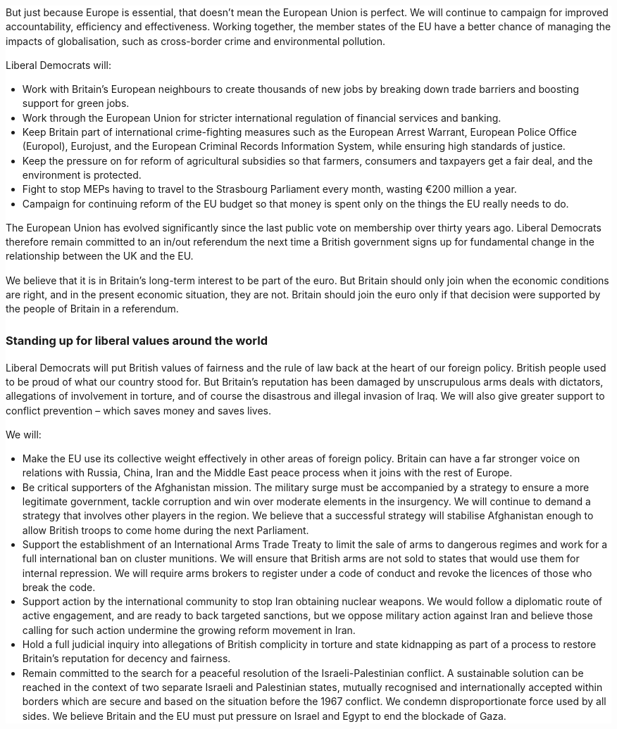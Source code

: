 <p>But just because Europe is essential, that doesn’t mean the European Union is perfect. We will continue to campaign for improved accountability, efficiency and effectiveness. Working together, the member states of the EU have a better chance of managing the impacts of globalisation, such as cross-border crime and environmental pollution.</p>

<p>Liberal Democrats will:</p>

<ul>
<li>Work with Britain’s European neighbours to create thousands of new jobs by breaking down trade barriers and boosting support for green jobs.</li>
<li>Work through the European Union for stricter international regulation of financial services and banking.</li>
<li>Keep Britain part of international crime-fighting measures such as the European Arrest Warrant, European Police Office (Europol), Eurojust, and the European Criminal Records Information System, while ensuring high standards of justice.</li>
<li>Keep the pressure on for reform of agricultural subsidies so that farmers, consumers and taxpayers get a fair deal, and the environment is protected. </li>
<li>Fight to stop MEPs having to travel to the Strasbourg Parliament every month, wasting €200 million a year.</li>
<li>Campaign for continuing reform of the EU budget so that money is spent only on the things the EU really needs to do.</li>
</ul>

<p>The European Union has evolved significantly since the last public vote on membership over thirty years ago. Liberal Democrats therefore remain committed to an in/out referendum the next time a British government signs up for fundamental change in the relationship between the UK and the EU. </p>

<p>We believe that it is in Britain’s long-term interest to be part of the euro. But Britain should only join when the economic conditions are right, and in the present economic situation, they are not. Britain should join the euro only if that decision were supported by the people of Britain in a referendum.</p>

<h3 id="standing_up_for_liberal_values_around_the_world">Standing up for liberal values around the world</h3>

<p>Liberal Democrats will put British values of fairness and the rule of law back at the heart of our foreign policy. British people used to be proud of what our country stood for. But Britain’s reputation has been damaged by unscrupulous arms deals with dictators, allegations of involvement in torture, and of course the disastrous and illegal invasion of Iraq. We will also give greater support to conflict prevention – which saves money and saves lives.</p>

<p>We will:</p>

<ul>
<li>Make the EU use its collective weight effectively in other areas of foreign policy. Britain can have a far stronger voice on relations with Russia, China, Iran and the Middle East peace process when it joins with the rest of Europe.</li>
<li>Be critical supporters of the Afghanistan mission. The military surge must be accompanied by a strategy to ensure a more legitimate government, tackle corruption and win over moderate elements in the insurgency. We will continue to demand a strategy that involves other players in the region. We believe that a successful strategy will stabilise Afghanistan enough to allow British troops to come home during the next Parliament.</li>
<li>Support the establishment of an International Arms Trade Treaty to limit the sale of arms to dangerous regimes and work for a full international ban on cluster munitions. We will ensure that British arms are not sold to states that would use them for internal repression. We will require arms brokers to register under a code of conduct and revoke the licences of those who break the code. </li>
<li>Support action by the international community to stop Iran obtaining nuclear weapons. We would follow a diplomatic route of active engagement, and are ready to back targeted sanctions, but we oppose military action against Iran and believe those calling for such action undermine the growing reform movement in Iran.</li>
<li>Hold a full judicial inquiry into allegations of British complicity in torture and state kidnapping as part of a process to restore Britain’s reputation for decency and fairness.</li>
<li>Remain committed to the search for a peaceful resolution of the Israeli-Palestinian conflict. A sustainable solution can be reached in the context of two separate Israeli and Palestinian states, mutually recognised and internationally accepted within borders which are secure and based on the situation before the 1967 conflict. We condemn disproportionate force used by all sides. We believe Britain and the EU must put pressure on Israel and Egypt to end the blockade of Gaza.</li>